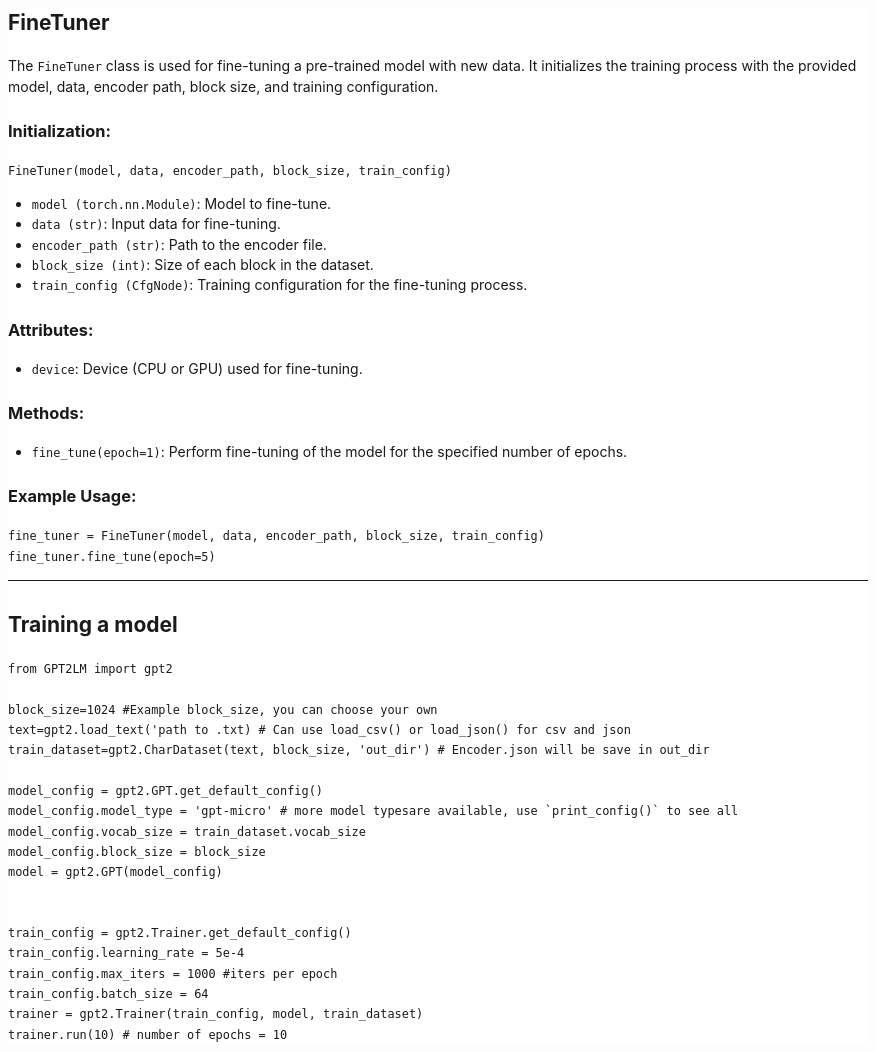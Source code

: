 ## FineTuner

The `FineTuner` class is used for fine-tuning a pre-trained model with new data. It initializes the training process with the provided model, data, encoder path, block size, and training configuration.

### Initialization:

    FineTuner(model, data, encoder_path, block_size, train_config)

- `model (torch.nn.Module)`: Model to fine-tune.
- `data (str)`: Input data for fine-tuning.
- `encoder_path (str)`: Path to the encoder file.
- `block_size (int)`: Size of each block in the dataset.
- `train_config (CfgNode)`: Training configuration for the fine-tuning process.

### Attributes:

- `device`: Device (CPU or GPU) used for fine-tuning.

### Methods:

- `fine_tune(epoch=1)`: Perform fine-tuning of the model for the specified number of epochs.

### Example Usage:

    fine_tuner = FineTuner(model, data, encoder_path, block_size, train_config)
    fine_tuner.fine_tune(epoch=5)


---

## Training a model

    from GPT2LM import gpt2

    block_size=1024 #Example block_size, you can choose your own
    text=gpt2.load_text('path to .txt) # Can use load_csv() or load_json() for csv and json 
    train_dataset=gpt2.CharDataset(text, block_size, 'out_dir') # Encoder.json will be save in out_dir

    model_config = gpt2.GPT.get_default_config()
    model_config.model_type = 'gpt-micro' # more model typesare available, use `print_config()` to see all
    model_config.vocab_size = train_dataset.vocab_size
    model_config.block_size = block_size  
    model = gpt2.GPT(model_config)


    train_config = gpt2.Trainer.get_default_config()
    train_config.learning_rate = 5e-4 
    train_config.max_iters = 1000 #iters per epoch
    train_config.batch_size = 64
    trainer = gpt2.Trainer(train_config, model, train_dataset)
    trainer.run(10) # number of epochs = 10
